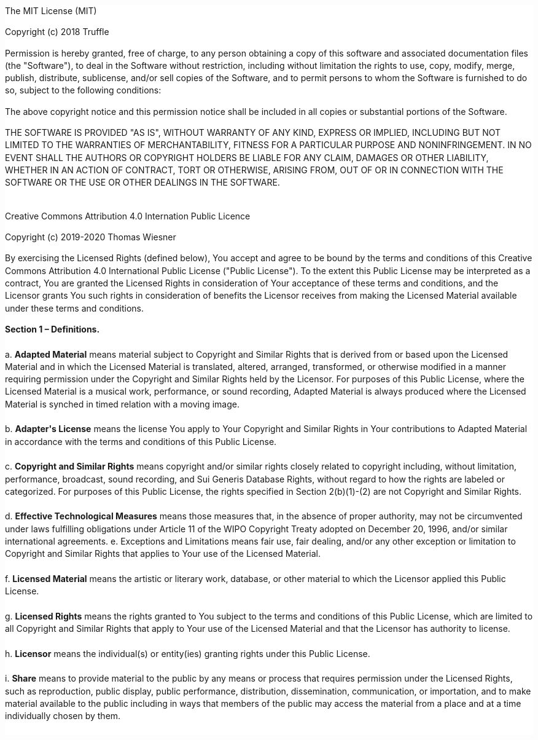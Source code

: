 The MIT License (MIT)

Copyright (c) 2018 Truffle

Permission is hereby granted, free of charge, to any person obtaining a copy
of this software and associated documentation files (the "Software"), to deal
in the Software without restriction, including without limitation the rights
to use, copy, modify, merge, publish, distribute, sublicense, and/or sell
copies of the Software, and to permit persons to whom the Software is
furnished to do so, subject to the following conditions:

The above copyright notice and this permission notice shall be included in all
copies or substantial portions of the Software.

THE SOFTWARE IS PROVIDED "AS IS", WITHOUT WARRANTY OF ANY KIND, EXPRESS OR
IMPLIED, INCLUDING BUT NOT LIMITED TO THE WARRANTIES OF MERCHANTABILITY,
FITNESS FOR A PARTICULAR PURPOSE AND NONINFRINGEMENT. IN NO EVENT SHALL THE
AUTHORS OR COPYRIGHT HOLDERS BE LIABLE FOR ANY CLAIM, DAMAGES OR OTHER
LIABILITY, WHETHER IN AN ACTION OF CONTRACT, TORT OR OTHERWISE, ARISING FROM,
OUT OF OR IN CONNECTION WITH THE SOFTWARE OR THE USE OR OTHER DEALINGS IN THE
SOFTWARE.<br></br>

Creative Commons Attribution 4.0 Internation Public Licence

Copyright (c) 2019-2020 Thomas Wiesner

By exercising the Licensed Rights (defined below), You accept and agree to be bound by the terms and conditions of this Creative Commons Attribution 4.0 International Public License ("Public License"). To the extent this Public License may be interpreted as a contract, You are granted the Licensed Rights in consideration of Your acceptance of these terms and conditions, and the Licensor grants You such rights in consideration of benefits the Licensor receives from making the Licensed Material available under these terms and conditions.

**Section 1 – Definitions.** <br></br>
a. **Adapted Material** means material subject to Copyright and Similar Rights that is derived from or based upon the Licensed Material and in which the Licensed Material is translated, altered, arranged, transformed, or otherwise modified in a manner requiring permission under the Copyright and Similar Rights held by the Licensor. For purposes of this Public License, where the Licensed Material is a musical work, performance, or sound recording, Adapted Material is always produced where the Licensed Material is synched in timed relation with a moving image.<br></br>
b. **Adapter's License** means the license You apply to Your Copyright and Similar Rights in Your contributions to Adapted Material in accordance with the terms and conditions of this Public License.<br></br>
c. **Copyright and Similar Rights** means copyright and/or similar rights closely related to copyright including, without limitation, performance, broadcast, sound recording, and Sui Generis Database Rights, without regard to how the rights are labeled or categorized. For purposes of this Public License, the rights specified in Section 2(b)(1)-(2) are not Copyright and Similar Rights.<br></br>
d. **Effective Technological Measures** means those measures that, in the absence of proper authority, may not be circumvented under laws fulfilling obligations under Article 11 of the WIPO Copyright Treaty adopted on December 20, 1996, and/or similar international agreements.
e. Exceptions and Limitations means fair use, fair dealing, and/or any other exception or limitation to Copyright and Similar Rights that applies to Your use of the Licensed Material.<br></br>
f. **Licensed Material** means the artistic or literary work, database, or other material to which the Licensor applied this Public License.<br></br>
g. **Licensed Rights** means the rights granted to You subject to the terms and conditions of this Public License, which are limited to all Copyright and Similar Rights that apply to Your use of the Licensed Material and that the Licensor has authority to license.<br></br>
h. **Licensor** means the individual(s) or entity(ies) granting rights under this Public License.<br></br>
i. **Share** means to provide material to the public by any means or process that requires permission under the Licensed Rights, such as reproduction, public display, public performance, distribution, dissemination, communication, or importation, and to make material available to the public including in ways that members of the public may access the material from a place and at a time individually chosen by them.<br></br>